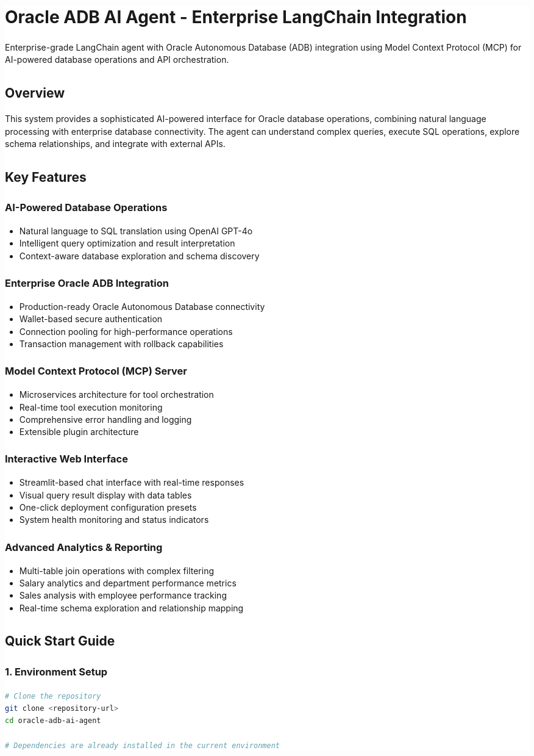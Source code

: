 # Oracle ADB AI Agent - Enterprise LangChain Integration

Enterprise-grade LangChain agent with Oracle Autonomous Database (ADB) integration using Model Context Protocol (MCP) for AI-powered database operations and API orchestration.

## Overview

This system provides a sophisticated AI-powered interface for Oracle database operations, combining natural language processing with enterprise database connectivity. The agent can understand complex queries, execute SQL operations, explore schema relationships, and integrate with external APIs.

## Key Features

### AI-Powered Database Operations
- Natural language to SQL translation using OpenAI GPT-4o
- Intelligent query optimization and result interpretation
- Context-aware database exploration and schema discovery

### Enterprise Oracle ADB Integration
- Production-ready Oracle Autonomous Database connectivity
- Wallet-based secure authentication
- Connection pooling for high-performance operations
- Transaction management with rollback capabilities

### Model Context Protocol (MCP) Server
- Microservices architecture for tool orchestration
- Real-time tool execution monitoring
- Comprehensive error handling and logging
- Extensible plugin architecture

### Interactive Web Interface
- Streamlit-based chat interface with real-time responses
- Visual query result display with data tables
- One-click deployment configuration presets
- System health monitoring and status indicators

### Advanced Analytics & Reporting
- Multi-table join operations with complex filtering
- Salary analytics and department performance metrics
- Sales analysis with employee performance tracking
- Real-time schema exploration and relationship mapping

## Quick Start Guide

### 1. Environment Setup

```bash
# Clone the repository
git clone <repository-url>
cd oracle-adb-ai-agent

# Dependencies are already installed in the current environment
```
